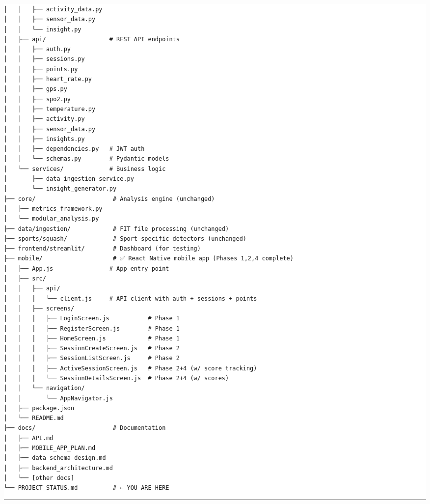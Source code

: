 ```
│   │   ├── activity_data.py
│   │   ├── sensor_data.py
│   │   └── insight.py
│   ├── api/                  # REST API endpoints
│   │   ├── auth.py
│   │   ├── sessions.py
│   │   ├── points.py
│   │   ├── heart_rate.py
│   │   ├── gps.py
│   │   ├── spo2.py
│   │   ├── temperature.py
│   │   ├── activity.py
│   │   ├── sensor_data.py
│   │   ├── insights.py
│   │   ├── dependencies.py   # JWT auth
│   │   └── schemas.py        # Pydantic models
│   └── services/             # Business logic
│       ├── data_ingestion_service.py
│       └── insight_generator.py
├── core/                      # Analysis engine (unchanged)
│   ├── metrics_framework.py
│   └── modular_analysis.py
├── data/ingestion/            # FIT file processing (unchanged)
├── sports/squash/             # Sport-specific detectors (unchanged)
├── frontend/streamlit/        # Dashboard (for testing)
├── mobile/                    # ✅ React Native mobile app (Phases 1,2,4 complete)
│   ├── App.js                # App entry point
│   ├── src/
│   │   ├── api/
│   │   │   └── client.js     # API client with auth + sessions + points
│   │   ├── screens/
│   │   │   ├── LoginScreen.js           # Phase 1
│   │   │   ├── RegisterScreen.js        # Phase 1
│   │   │   ├── HomeScreen.js            # Phase 1
│   │   │   ├── SessionCreateScreen.js   # Phase 2
│   │   │   ├── SessionListScreen.js     # Phase 2
│   │   │   ├── ActiveSessionScreen.js   # Phase 2+4 (w/ score tracking)
│   │   │   └── SessionDetailsScreen.js  # Phase 2+4 (w/ scores)
│   │   └── navigation/
│   │       └── AppNavigator.js
│   ├── package.json
│   └── README.md
├── docs/                      # Documentation
│   ├── API.md
│   ├── MOBILE_APP_PLAN.md
│   ├── data_schema_design.md
│   ├── backend_architecture.md
│   └── [other docs]
└── PROJECT_STATUS.md          # ← YOU ARE HERE
```

---